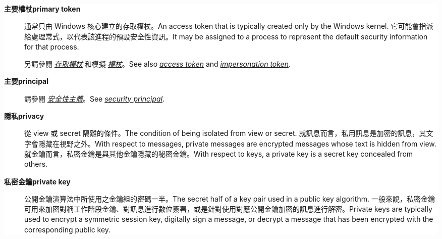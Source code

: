 </dd> <dt>

<span data-ttu-id="6298e-148"><span id="_security_primary_token_gly"></span><span id="_SECURITY_PRIMARY_TOKEN_GLY"></span>**主要權杖**</span><span class="sxs-lookup"><span data-stu-id="6298e-148"><span id="_security_primary_token_gly"></span><span id="_SECURITY_PRIMARY_TOKEN_GLY"></span>**primary token**</span></span>
</dt> <dd>

<span data-ttu-id="6298e-149">通常只由 Windows 核心建立的存取權杖。</span><span class="sxs-lookup"><span data-stu-id="6298e-149">An access token that is typically created only by the Windows kernel.</span></span> <span data-ttu-id="6298e-150">它可能會指派給處理常式，以代表該進程的預設安全性資訊。</span><span class="sxs-lookup"><span data-stu-id="6298e-150">It may be assigned to a process to represent the default security information for that process.</span></span>

<span data-ttu-id="6298e-151">另請參閱 [*存取權杖*](a-gly.md) 和模擬 [*權杖*](i-gly.md)。</span><span class="sxs-lookup"><span data-stu-id="6298e-151">See also [*access token*](a-gly.md) and [*impersonation token*](i-gly.md).</span></span>

</dd> <dt>

<span data-ttu-id="6298e-152"><span id="_security_principal_gly"></span><span id="_SECURITY_PRINCIPAL_GLY"></span>**主要**</span><span class="sxs-lookup"><span data-stu-id="6298e-152"><span id="_security_principal_gly"></span><span id="_SECURITY_PRINCIPAL_GLY"></span>**principal**</span></span>
</dt> <dd>

<span data-ttu-id="6298e-153">請參閱 [*安全性主體*](s-gly.md)。</span><span class="sxs-lookup"><span data-stu-id="6298e-153">See [*security principal*](s-gly.md).</span></span>

</dd> <dt>

<span data-ttu-id="6298e-154"><span id="_security_privacy_gly"></span><span id="_SECURITY_PRIVACY_GLY"></span>**隱私**</span><span class="sxs-lookup"><span data-stu-id="6298e-154"><span id="_security_privacy_gly"></span><span id="_SECURITY_PRIVACY_GLY"></span>**privacy**</span></span>
</dt> <dd>

<span data-ttu-id="6298e-155">從 view 或 secret 隔離的條件。</span><span class="sxs-lookup"><span data-stu-id="6298e-155">The condition of being isolated from view or secret.</span></span> <span data-ttu-id="6298e-156">就訊息而言，私用訊息是加密的訊息，其文字會隱藏在視野之外。</span><span class="sxs-lookup"><span data-stu-id="6298e-156">With respect to messages, private messages are encrypted messages whose text is hidden from view.</span></span> <span data-ttu-id="6298e-157">就金鑰而言，私密金鑰是與其他金鑰隱藏的秘密金鑰。</span><span class="sxs-lookup"><span data-stu-id="6298e-157">With respect to keys, a private key is a secret key concealed from others.</span></span>

</dd> <dt>

<span data-ttu-id="6298e-158"><span id="_security_private_key_gly"></span><span id="_SECURITY_PRIVATE_KEY_GLY"></span>**私密金鑰**</span><span class="sxs-lookup"><span data-stu-id="6298e-158"><span id="_security_private_key_gly"></span><span id="_SECURITY_PRIVATE_KEY_GLY"></span>**private key**</span></span>
</dt> <dd>

<span data-ttu-id="6298e-159">公開金鑰演算法中所使用之金鑰組的密碼一半。</span><span class="sxs-lookup"><span data-stu-id="6298e-159">The secret half of a key pair used in a public key algorithm.</span></span> <span data-ttu-id="6298e-160">一般來說，私密金鑰可用來加密對稱工作階段金鑰、對訊息進行數位簽署，或是針對使用對應公開金鑰加密的訊息進行解密。</span><span class="sxs-lookup"><span data-stu-id="6298e-160">Private keys are typically used to encrypt a symmetric session key, digitally sign a message, or decrypt a message that has been encrypted with the corresponding public key.</span></span>
